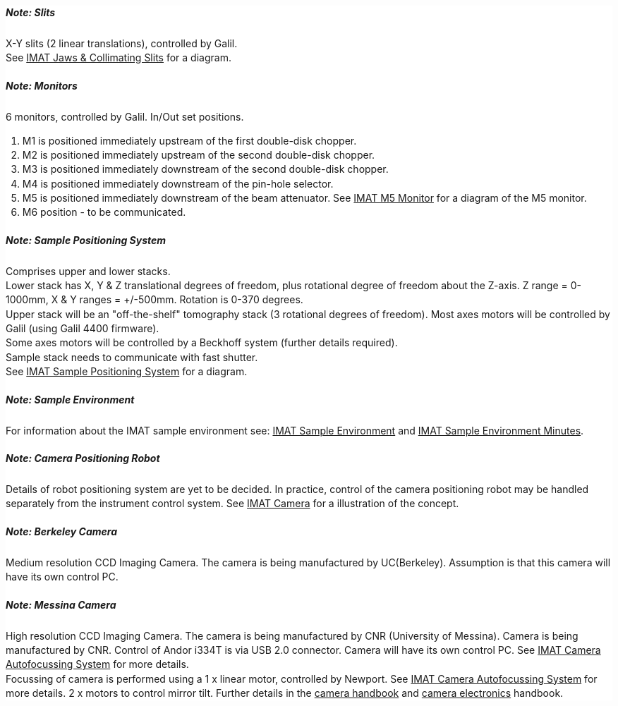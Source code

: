 <a name="noteSlits"></a>
##### Note: Slits #####
X-Y slits (2 linear translations), controlled by Galil. <br>See [IMAT Jaws & Collimating Slits](http://www.facilities.rl.ac.uk/isis/computing/ICPdiscussions/IMAT/IMAT_Computing_Jaws_Collimating_Slits.pptx) for a diagram.

<a name="noteMonitors"></a>
##### Note: Monitors #####
6 monitors, controlled by Galil. In/Out set positions.

1. M1 is positioned immediately upstream of the first double-disk chopper.
2. M2 is positioned immediately upstream of the second double-disk chopper.
3. M3 is positioned immediately downstream of the second double-disk chopper.
4. M4 is positioned immediately downstream of the pin-hole selector.
5. M5 is positioned immediately downstream of the beam attenuator.  See [IMAT M5 Monitor](http://www.facilities.rl.ac.uk/isis/computing/ICPdiscussions/IMAT/IMAT_Computing_M5Monitor.pptx) for a diagram of the M5 monitor.
6. M6 position - to be communicated. 

<a name="noteSampleStack"></a>
##### Note: Sample Positioning System #####
Comprises upper and lower stacks.<br>
Lower stack has X, Y & Z translational degrees of freedom, plus rotational degree of freedom about the Z-axis. Z range = 0-1000mm, X & Y ranges = +/-500mm. Rotation is 0-370 degrees.<br>
Upper stack will be an "off-the-shelf" tomography stack (3 rotational degrees of freedom). Most axes motors will be controlled by Galil (using Galil 4400 firmware).<br>
Some axes motors will be controlled by a Beckhoff system (further details required).<br>
Sample stack needs to communicate with fast shutter.<br>
See [IMAT Sample Positioning System](http://www.facilities.rl.ac.uk/isis/computing/ICPdiscussions/IMAT/IMAT_Computing_SamplePositioning.pptx) for a diagram. 

<a name="noteSampleEnvironment"></a>
##### Note: Sample Environment #####
For information about the IMAT sample environment see: [​IMAT Sample Environment](http://www.facilities.rl.ac.uk/isis/computing/ICPdiscussions/IMAT/IMAT_SampleEnvironment_Dec2014.pdf) and [IMAT Sample Environment Minutes](http://www.facilities.rl.ac.uk/isis/computing/ICPdiscussions/IMAT/IMAT_SampleEnvironment_Minutes_17Dec2014.docx). 

<a name="noteCameraRobot"></a>
##### Note: Camera Positioning Robot #####
Details of robot positioning system are yet to be decided.  In practice, control of the camera positioning robot may be handled separately from the instrument control system.  See [IMAT Camera](http://www.facilities.rl.ac.uk/isis/computing/ICPdiscussions/IMAT/IMAT_Computing_Camera.pptx) for a illustration of the concept. 

<a name="noteBerkeleyCamera"></a>
##### Note: Berkeley Camera #####
Medium resolution CCD Imaging Camera.  The camera is being manufactured by UC(Berkeley). Assumption is that this camera will have its own control PC. 

<a name="noteMessinaCamera"></a>
##### Note: Messina Camera #####
High resolution CCD Imaging Camera.  The camera is being manufactured by CNR (University of Messina). Camera is being manufactured by CNR. Control of Andor i334T is via USB 2.0 connector. Camera will have its own control PC. See [IMAT Camera Autofocussing System​](http://www.facilities.rl.ac.uk/isis/computing/ICPdiscussions/IMAT/RevSciInstrum_84_093701_IMAT%20Camera.pdf) for more details.<br>
Focussing of camera is performed using a 1 x linear motor, controlled by Newport. See [IMAT Camera Autofocussing System​](http://www.facilities.rl.ac.uk/isis/computing/ICPdiscussions/IMAT/RevSciInstrum_84_093701_IMAT%20Camera.pdf)​ for more details.  2 x motors to control mirror tilt.  Further details in the ​[camera handbook](http://www.facilities.rl.ac.uk/isis/computing/ICPdiscussions/IMAT/IMAT_CCD_camera_handbook.pdf) and [​camera electronics](http://www.facilities.rl.ac.uk/isis/computing/ICPdiscussions/IMAT/IMAT_CCD_camera_electronics_handbook.pdf) handbook.
